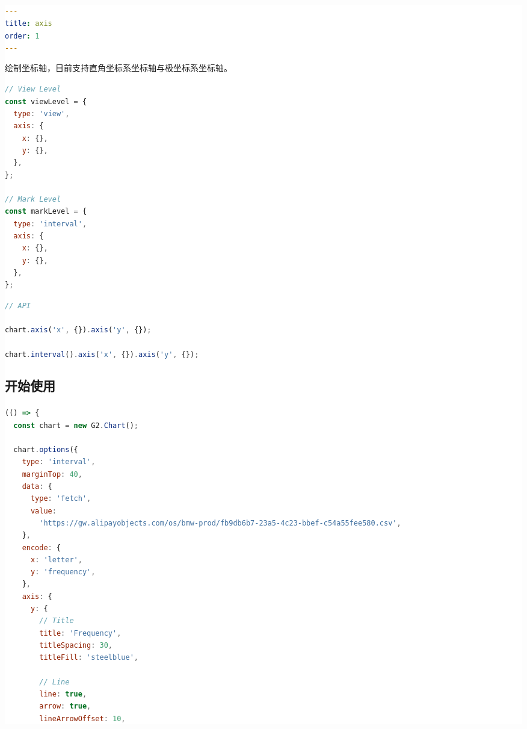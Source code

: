 ```yaml
---
title: axis
order: 1
---
```


绘制坐标轴，目前支持直角坐标系坐标轴与极坐标系坐标轴。

```js
// View Level
const viewLevel = {
  type: 'view',
  axis: {
    x: {},
    y: {},
  },
};

// Mark Level
const markLevel = {
  type: 'interval',
  axis: {
    x: {},
    y: {},
  },
};
```

```js
// API

chart.axis('x', {}).axis('y', {});

chart.interval().axis('x', {}).axis('y', {});
```

## 开始使用

```js | ob
(() => {
  const chart = new G2.Chart();

  chart.options({
    type: 'interval',
    marginTop: 40,
    data: {
      type: 'fetch',
      value:
        'https://gw.alipayobjects.com/os/bmw-prod/fb9db6b7-23a5-4c23-bbef-c54a55fee580.csv',
    },
    encode: {
      x: 'letter',
      y: 'frequency',
    },
    axis: {
      y: {
        // Title
        title: 'Frequency',
        titleSpacing: 30,
        titleFill: 'steelblue',

        // Line
        line: true,
        arrow: true,
        lineArrowOffset: 10,
```